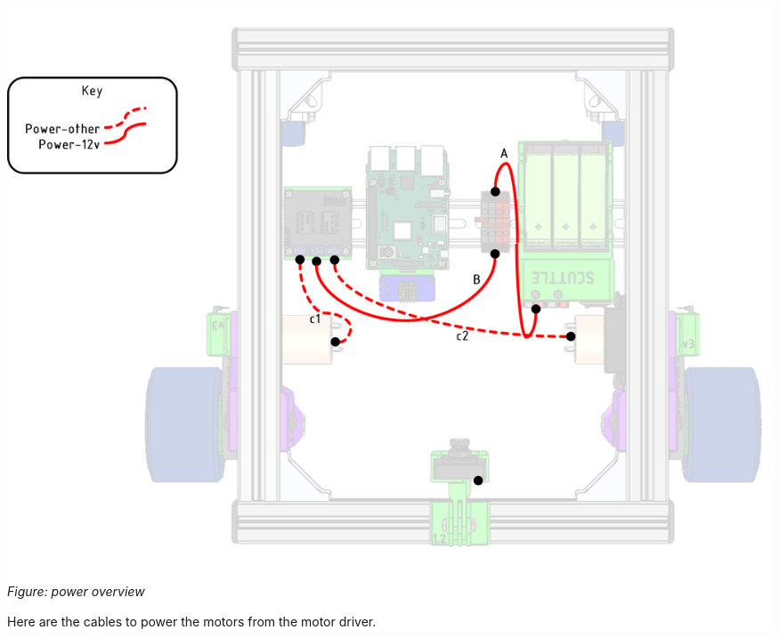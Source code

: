![power overview](image/wg_overview_power.png ':class=image-25')

_Figure: power overview_

Here are the cables to power the motors from the motor driver.
